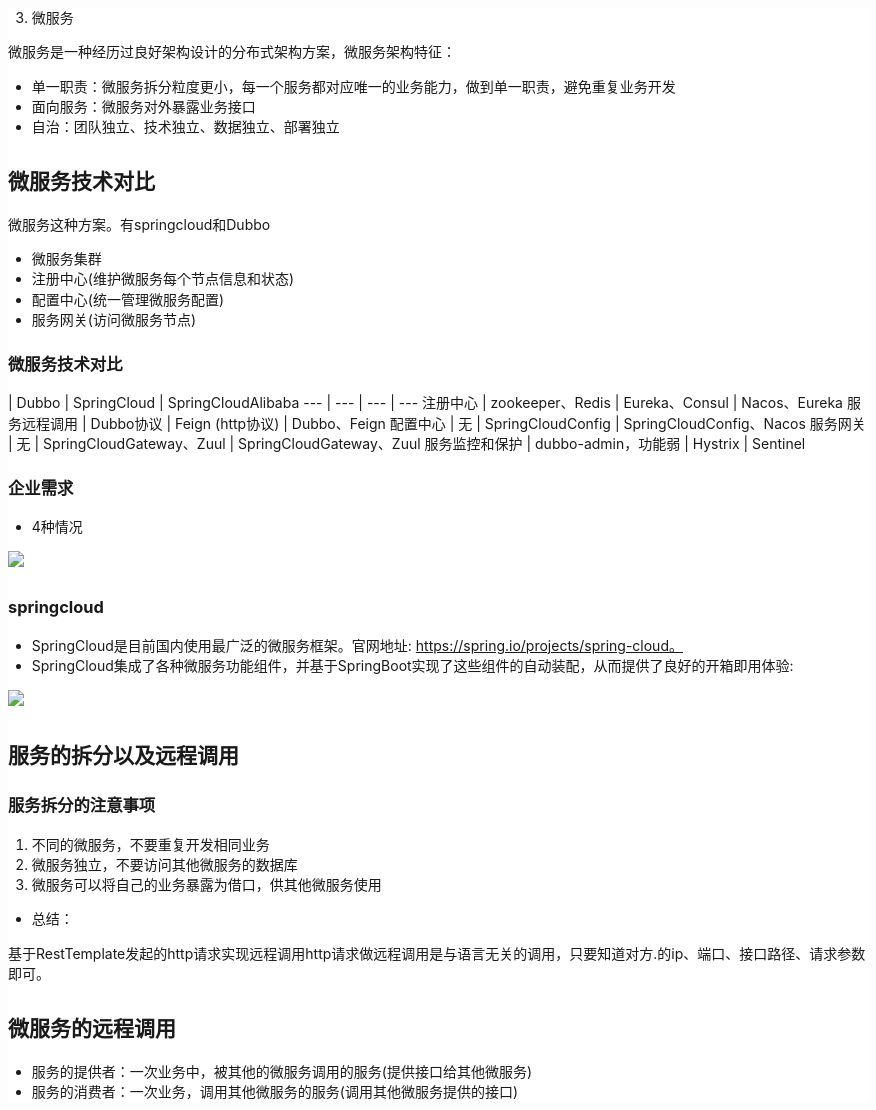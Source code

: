 3. 微服务

微服务是一种经历过良好架构设计的分布式架构方案，微服务架构特征：

* 单一职责：微服务拆分粒度更小，每一个服务都对应唯一的业务能力，做到单一职责，避免重复业务开发
* 面向服务：微服务对外暴露业务接口
* 自治：团队独立、技术独立、数据独立、部署独立


## 微服务技术对比

微服务这种方案。有springcloud和Dubbo

* 微服务集群
* 注册中心(维护微服务每个节点信息和状态)
* 配置中心(统一管理微服务配置)
* 服务网关(访问微服务节点)

### 微服务技术对比
 | Dubbo | SpringCloud | SpringCloudAlibaba
---  | --- | --- | --- 
注册中心  | zookeeper、Redis | Eureka、Consul | Nacos、Eureka
服务远程调用 | Dubbo协议 | Feign (http协议) | Dubbo、Feign
配置中心 | 无 | SpringCloudConfig | SpringCloudConfig、Nacos
服务网关 | 无 | SpringCloudGateway、Zuul | SpringCloudGateway、Zuul
服务监控和保护 | dubbo-admin，功能弱 | Hystrix | Sentinel

### 企业需求

* 4种情况

![](https://image-bed-for-ledgerhhh.oss-cn-beijing.aliyuncs.com/image/202306070926822.png)

### springcloud
* SpringCloud是目前国内使用最广泛的微服务框架。官网地址: https://spring.io/projects/spring-cloud。
* SpringCloud集成了各种微服务功能组件，并基于SpringBoot实现了这些组件的自动装配，从而提供了良好的开箱即用体验:

![](https://image-bed-for-ledgerhhh.oss-cn-beijing.aliyuncs.com/image/202306070928258.png)

## 服务的拆分以及远程调用
### 服务拆分的注意事项
1. 不同的微服务，不要重复开发相同业务
2. 微服务独立，不要访问其他微服务的数据库
3. 微服务可以将自己的业务暴露为借口，供其他微服务使用

* 总结：

基于RestTemplate发起的http请求实现远程调用http请求做远程调用是与语言无关的调用，只要知道对方.的ip、端口、接口路径、请求参数即可。

## 微服务的远程调用
* 服务的提供者：一次业务中，被其他的微服务调用的服务(提供接口给其他微服务)
* 服务的消费者：一次业务，调用其他微服务的服务(调用其他微服务提供的接口)
